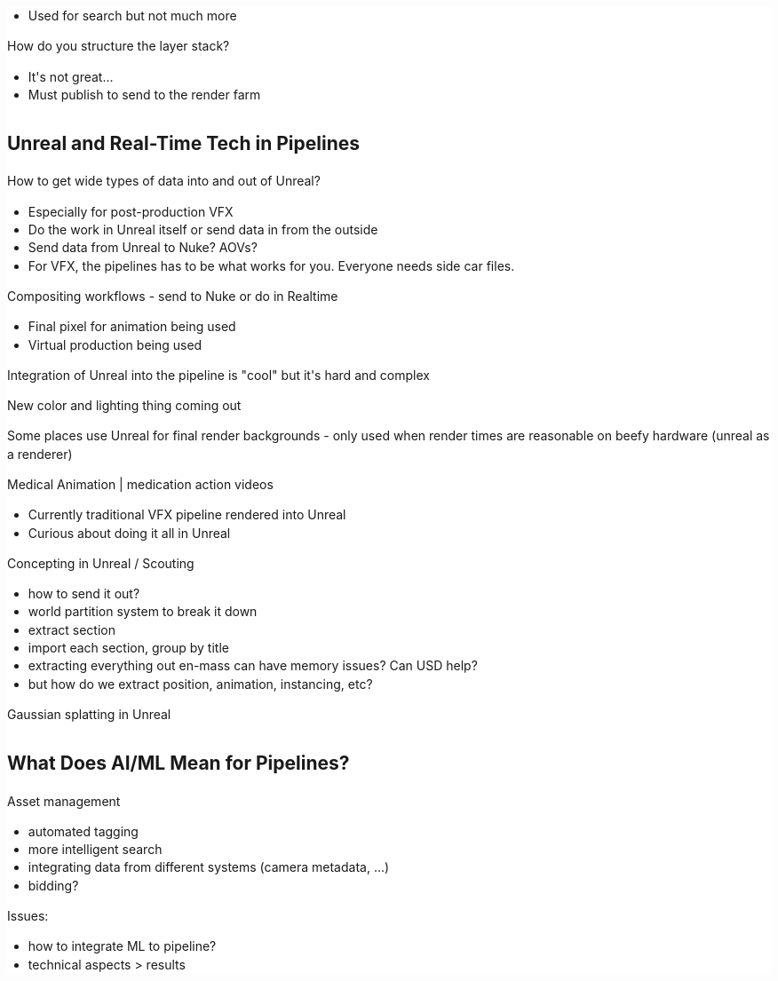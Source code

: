 - Used for search but not much more

How do you structure the layer stack?

- It's not great...
- Must publish to send to the render farm

## Unreal and Real-Time Tech in Pipelines

How to get wide types of data into and out of Unreal?

- Especially for post-production VFX
- Do the work in Unreal itself or send data in from the outside
- Send data from Unreal to Nuke? AOVs?
- For VFX, the pipelines has to be what works for you. Everyone needs side car files.

Compositing workflows - send to Nuke or do in Realtime

- Final pixel for animation being used
- Virtual production being used

Integration of Unreal into the pipeline is "cool" but it's hard and complex

New color and lighting thing coming out

Some places use Unreal for final render backgrounds - only used when render times are reasonable on beefy hardware (unreal as a renderer)

Medical Animation | medication action videos

- Currently traditional VFX pipeline rendered into Unreal
- Curious about doing it all in Unreal

Concepting in Unreal / Scouting

- how to send it out?
- world partition system to break it down
- extract section
- import each section, group by title
- extracting everything out en-mass can have memory issues? Can  USD help?
- but how do we extract position, animation, instancing, etc?

Gaussian splatting in Unreal

## What Does AI/ML Mean for Pipelines?

Asset management

- automated tagging
- more intelligent search
- integrating data from different systems (camera metadata, ...)
- bidding?

Issues:

- how to integrate ML to pipeline?
- technical aspects > results
